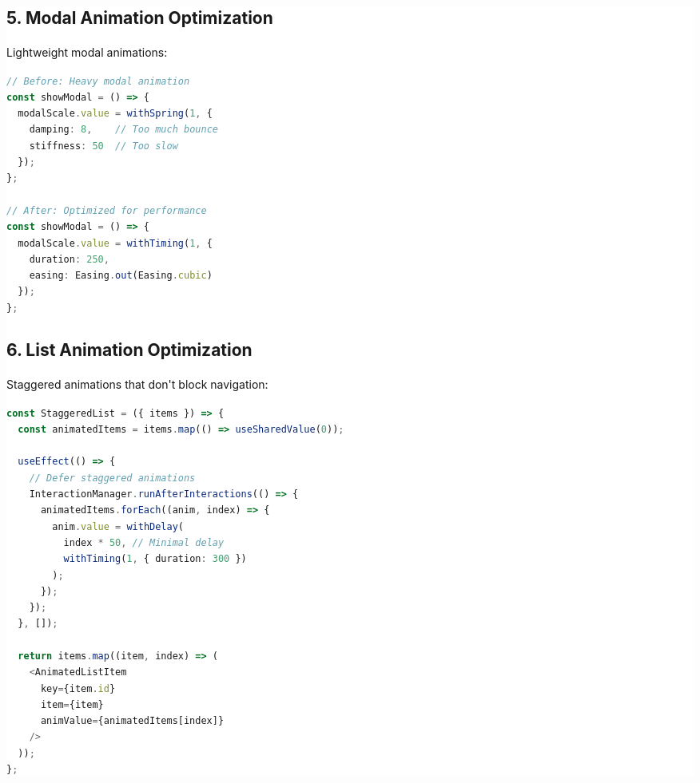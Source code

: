 ## 5. Modal Animation Optimization

Lightweight modal animations:

```typescript
// Before: Heavy modal animation
const showModal = () => {
  modalScale.value = withSpring(1, {
    damping: 8,    // Too much bounce
    stiffness: 50  // Too slow
  });
};

// After: Optimized for performance
const showModal = () => {
  modalScale.value = withTiming(1, {
    duration: 250,
    easing: Easing.out(Easing.cubic)
  });
};
```

## 6. List Animation Optimization

Staggered animations that don't block navigation:

```typescript
const StaggeredList = ({ items }) => {
  const animatedItems = items.map(() => useSharedValue(0));
  
  useEffect(() => {
    // Defer staggered animations
    InteractionManager.runAfterInteractions(() => {
      animatedItems.forEach((anim, index) => {
        anim.value = withDelay(
          index * 50, // Minimal delay
          withTiming(1, { duration: 300 })
        );
      });
    });
  }, []);
  
  return items.map((item, index) => (
    <AnimatedListItem
      key={item.id}
      item={item}
      animValue={animatedItems[index]}
    />
  ));
};
```
